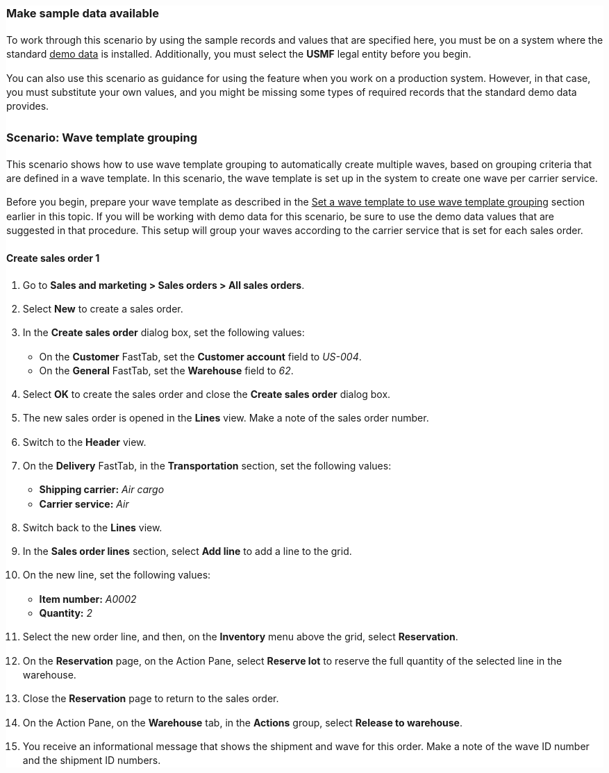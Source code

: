 ### Make sample data available

To work through this scenario by using the sample records and values that are specified here, you must be on a system where the standard [demo data](../../fin-ops-core/dev-itpro/deployment/deploy-demo-environment.md) is installed. Additionally, you must select the **USMF** legal entity before you begin.

You can also use this scenario as guidance for using the feature when you work on a production system. However, in that case, you must substitute your own values, and you might be missing some types of required records that the standard demo data provides.

### Scenario: Wave template grouping

This scenario shows how to use wave template grouping to automatically create multiple waves, based on grouping criteria that are defined in a wave template. In this scenario, the wave template is set up in the system to create one wave per carrier service.

Before you begin, prepare your wave template as described in the [Set a wave template to use wave template grouping](#set-up-template) section earlier in this topic. If you will be working with demo data for this scenario, be sure to use the demo data values that are suggested in that procedure. This setup will group your waves according to the carrier service that is set for each sales order.

#### Create sales order 1

1. Go to **Sales and marketing \> Sales orders \> All sales orders**.
1. Select **New** to create a sales order.
1. In the **Create sales order** dialog box, set the following values:

    - On the **Customer** FastTab, set the **Customer account** field to *US-004*.
    - On the **General** FastTab, set the **Warehouse** field to *62*.

1. Select **OK** to create the sales order and close the **Create sales order** dialog box.
1. The new sales order is opened in the **Lines** view. Make a note of the sales order number.
1. Switch to the **Header** view.
1. On the **Delivery** FastTab, in the **Transportation** section, set the following values:

    - **Shipping carrier:** *Air cargo*
    - **Carrier service:** *Air*

1. Switch back to the **Lines** view.
1. In the **Sales order lines** section, select **Add line** to add a line to the grid.
1. On the new line, set the following values:

    - **Item number:** *A0002*
    - **Quantity:** *2*

1. Select the new order line, and then, on the **Inventory** menu above the grid, select **Reservation**.
1. On the **Reservation** page, on the Action Pane, select **Reserve lot** to reserve the full quantity of the selected line in the warehouse.
1. Close the **Reservation** page to return to the sales order.
1. On the Action Pane, on the **Warehouse** tab, in the **Actions** group, select **Release to warehouse**.
1. You receive an informational message that shows the shipment and wave for this order. Make a note of the wave ID number and the shipment ID numbers.
